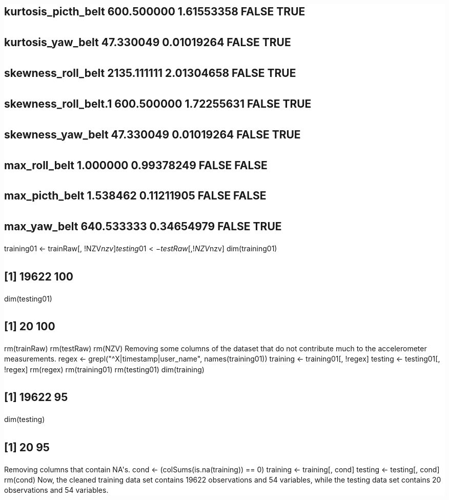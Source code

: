 ## kurtosis_picth_belt   600.500000    1.61553358   FALSE  TRUE
## kurtosis_yaw_belt      47.330049    0.01019264   FALSE  TRUE
## skewness_roll_belt   2135.111111    2.01304658   FALSE  TRUE
## skewness_roll_belt.1  600.500000    1.72255631   FALSE  TRUE
## skewness_yaw_belt      47.330049    0.01019264   FALSE  TRUE
## max_roll_belt           1.000000    0.99378249   FALSE FALSE
## max_picth_belt          1.538462    0.11211905   FALSE FALSE
## max_yaw_belt          640.533333    0.34654979   FALSE  TRUE
training01 <- trainRaw[, !NZV$nzv]
testing01 <- testRaw[, !NZV$nzv]
dim(training01)
## [1] 19622   100
dim(testing01)
## [1]  20 100
rm(trainRaw)
rm(testRaw)
rm(NZV)
Removing some columns of the dataset that do not contribute much to the accelerometer measurements.
regex <- grepl("^X|timestamp|user_name", names(training01))
training <- training01[, !regex]
testing <- testing01[, !regex]
rm(regex)
rm(training01)
rm(testing01)
dim(training)
## [1] 19622    95
dim(testing)
## [1] 20 95
Removing columns that contain NA's.
cond <- (colSums(is.na(training)) == 0)
training <- training[, cond]
testing <- testing[, cond]
rm(cond)
Now, the cleaned training data set contains 19622 observations and 54 variables, while the testing data set contains 20 observations and 54 variables.
